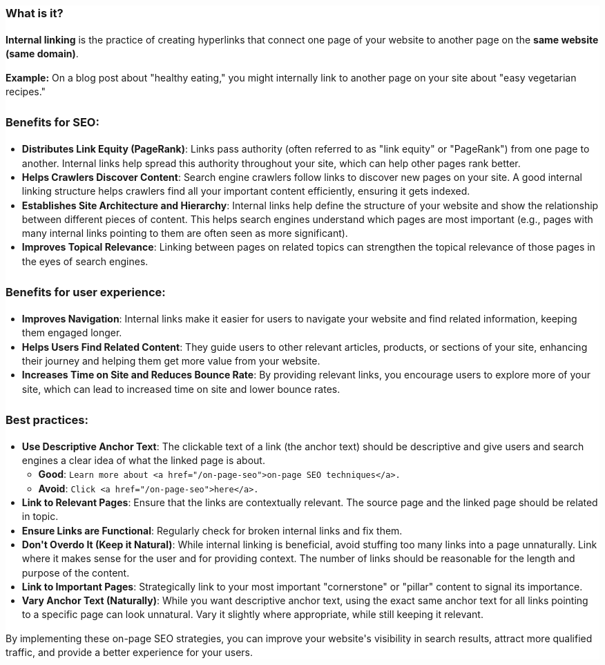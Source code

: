 ### What is it?

**Internal linking** is the practice of creating hyperlinks that connect one page of your website to another page on the **same website (same domain)**.

**Example:** On a blog post about "healthy eating," you might internally link to another page on your site about "easy vegetarian recipes."

### Benefits for SEO:

*   **Distributes Link Equity (PageRank)**: Links pass authority (often referred to as "link equity" or "PageRank") from one page to another. Internal links help spread this authority throughout your site, which can help other pages rank better.
*   **Helps Crawlers Discover Content**: Search engine crawlers follow links to discover new pages on your site. A good internal linking structure helps crawlers find all your important content efficiently, ensuring it gets indexed.
*   **Establishes Site Architecture and Hierarchy**: Internal links help define the structure of your website and show the relationship between different pieces of content. This helps search engines understand which pages are most important (e.g., pages with many internal links pointing to them are often seen as more significant).
*   **Improves Topical Relevance**: Linking between pages on related topics can strengthen the topical relevance of those pages in the eyes of search engines.

### Benefits for user experience:

*   **Improves Navigation**: Internal links make it easier for users to navigate your website and find related information, keeping them engaged longer.
*   **Helps Users Find Related Content**: They guide users to other relevant articles, products, or sections of your site, enhancing their journey and helping them get more value from your website.
*   **Increases Time on Site and Reduces Bounce Rate**: By providing relevant links, you encourage users to explore more of your site, which can lead to increased time on site and lower bounce rates.

### Best practices:

*   **Use Descriptive Anchor Text**: The clickable text of a link (the anchor text) should be descriptive and give users and search engines a clear idea of what the linked page is about.
    *   **Good**: `Learn more about <a href="/on-page-seo">on-page SEO techniques</a>.`
    *   **Avoid**: `Click <a href="/on-page-seo">here</a>.`
*   **Link to Relevant Pages**: Ensure that the links are contextually relevant. The source page and the linked page should be related in topic.
*   **Ensure Links are Functional**: Regularly check for broken internal links and fix them.
*   **Don't Overdo It (Keep it Natural)**: While internal linking is beneficial, avoid stuffing too many links into a page unnaturally. Link where it makes sense for the user and for providing context. The number of links should be reasonable for the length and purpose of the content.
*   **Link to Important Pages**: Strategically link to your most important "cornerstone" or "pillar" content to signal its importance.
*   **Vary Anchor Text (Naturally)**: While you want descriptive anchor text, using the exact same anchor text for all links pointing to a specific page can look unnatural. Vary it slightly where appropriate, while still keeping it relevant.

By implementing these on-page SEO strategies, you can improve your website's visibility in search results, attract more qualified traffic, and provide a better experience for your users.
